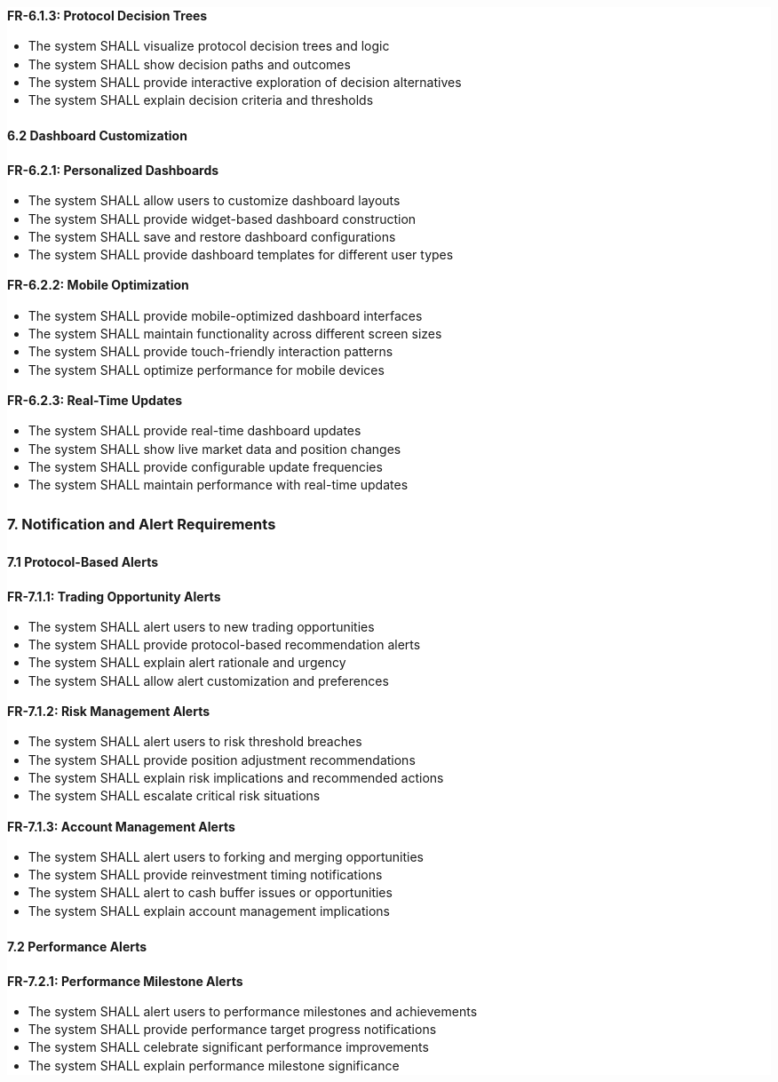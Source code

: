 **FR-6.1.3: Protocol Decision Trees**
- The system SHALL visualize protocol decision trees and logic
- The system SHALL show decision paths and outcomes
- The system SHALL provide interactive exploration of decision alternatives
- The system SHALL explain decision criteria and thresholds

#### 6.2 Dashboard Customization

**FR-6.2.1: Personalized Dashboards**
- The system SHALL allow users to customize dashboard layouts
- The system SHALL provide widget-based dashboard construction
- The system SHALL save and restore dashboard configurations
- The system SHALL provide dashboard templates for different user types

**FR-6.2.2: Mobile Optimization**
- The system SHALL provide mobile-optimized dashboard interfaces
- The system SHALL maintain functionality across different screen sizes
- The system SHALL provide touch-friendly interaction patterns
- The system SHALL optimize performance for mobile devices

**FR-6.2.3: Real-Time Updates**
- The system SHALL provide real-time dashboard updates
- The system SHALL show live market data and position changes
- The system SHALL provide configurable update frequencies
- The system SHALL maintain performance with real-time updates

### 7. Notification and Alert Requirements

#### 7.1 Protocol-Based Alerts

**FR-7.1.1: Trading Opportunity Alerts**
- The system SHALL alert users to new trading opportunities
- The system SHALL provide protocol-based recommendation alerts
- The system SHALL explain alert rationale and urgency
- The system SHALL allow alert customization and preferences

**FR-7.1.2: Risk Management Alerts**
- The system SHALL alert users to risk threshold breaches
- The system SHALL provide position adjustment recommendations
- The system SHALL explain risk implications and recommended actions
- The system SHALL escalate critical risk situations

**FR-7.1.3: Account Management Alerts**
- The system SHALL alert users to forking and merging opportunities
- The system SHALL provide reinvestment timing notifications
- The system SHALL alert to cash buffer issues or opportunities
- The system SHALL explain account management implications

#### 7.2 Performance Alerts

**FR-7.2.1: Performance Milestone Alerts**
- The system SHALL alert users to performance milestones and achievements
- The system SHALL provide performance target progress notifications
- The system SHALL celebrate significant performance improvements
- The system SHALL explain performance milestone significance

